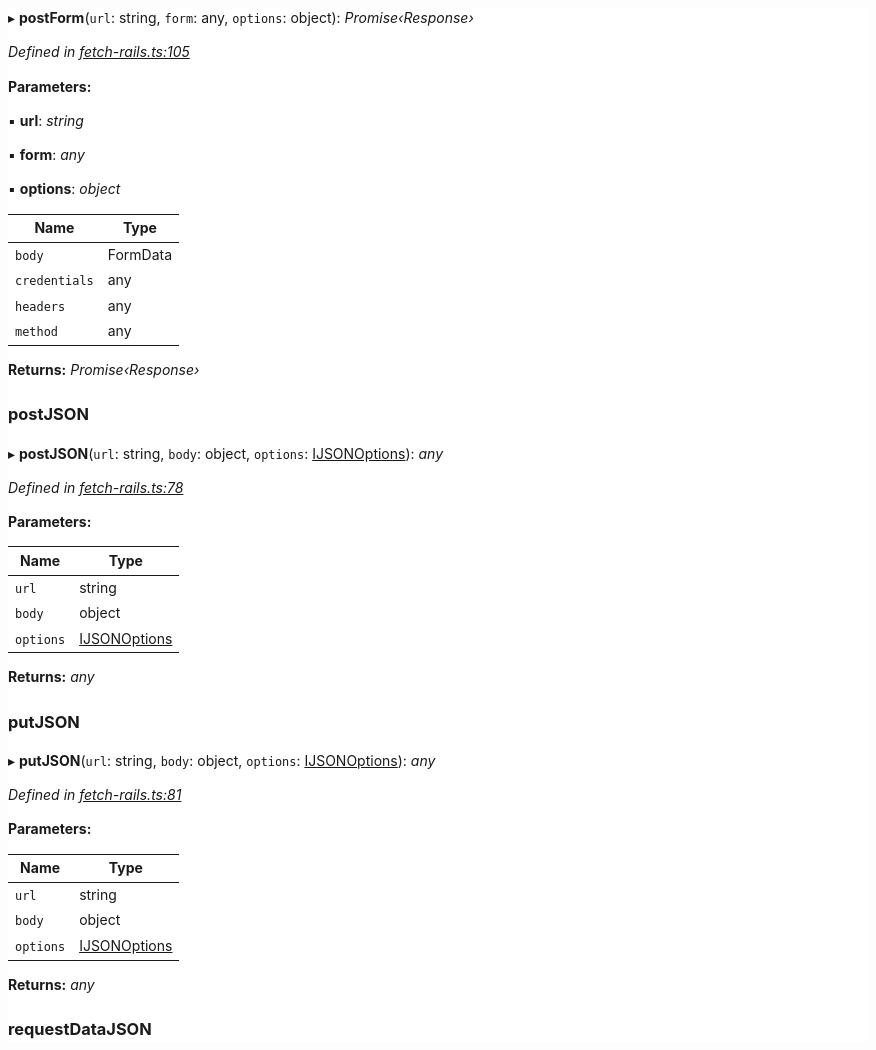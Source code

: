 ▸ **postForm**(`url`: string, `form`: any, `options`: object): *Promise‹Response›*

*Defined in [fetch-rails.ts:105](https://github.com/MiguelSavignano/fetch-rails/blob/1184093/src/fetch-rails.ts#L105)*

**Parameters:**

▪ **url**: *string*

▪ **form**: *any*

▪ **options**: *object*

Name | Type |
------ | ------ |
`body` | FormData |
`credentials` | any |
`headers` | any |
`method` | any |

**Returns:** *Promise‹Response›*

###  postJSON

▸ **postJSON**(`url`: string, `body`: object, `options`: [IJSONOptions](../interfaces/_fetch_rails_.ijsonoptions.md)): *any*

*Defined in [fetch-rails.ts:78](https://github.com/MiguelSavignano/fetch-rails/blob/1184093/src/fetch-rails.ts#L78)*

**Parameters:**

Name | Type |
------ | ------ |
`url` | string |
`body` | object |
`options` | [IJSONOptions](../interfaces/_fetch_rails_.ijsonoptions.md) |

**Returns:** *any*

###  putJSON

▸ **putJSON**(`url`: string, `body`: object, `options`: [IJSONOptions](../interfaces/_fetch_rails_.ijsonoptions.md)): *any*

*Defined in [fetch-rails.ts:81](https://github.com/MiguelSavignano/fetch-rails/blob/1184093/src/fetch-rails.ts#L81)*

**Parameters:**

Name | Type |
------ | ------ |
`url` | string |
`body` | object |
`options` | [IJSONOptions](../interfaces/_fetch_rails_.ijsonoptions.md) |

**Returns:** *any*

###  requestDataJSON
